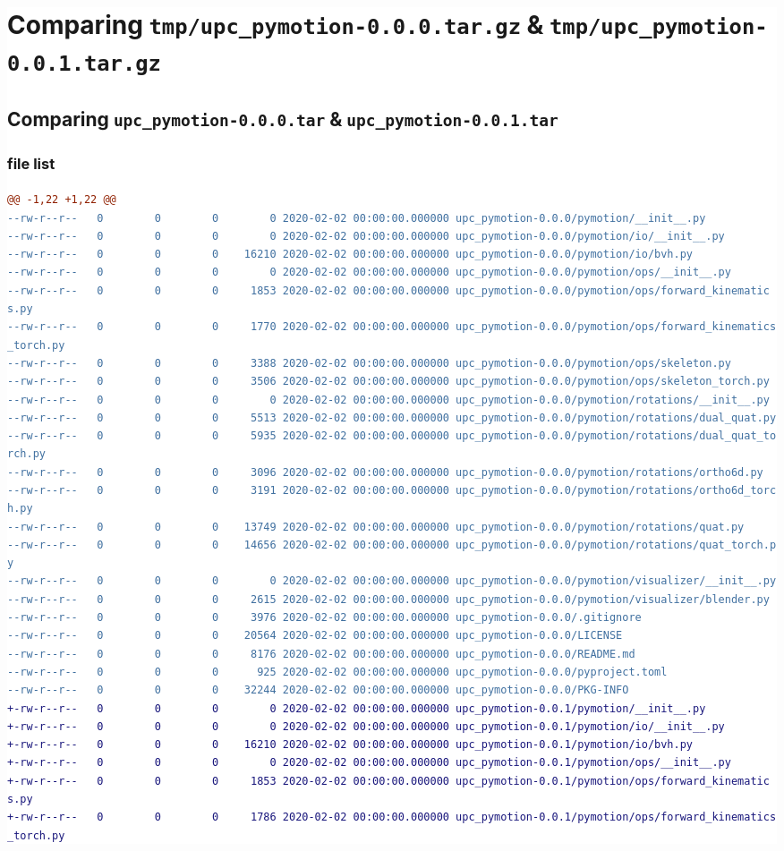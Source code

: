 # Comparing `tmp/upc_pymotion-0.0.0.tar.gz` & `tmp/upc_pymotion-0.0.1.tar.gz`

## Comparing `upc_pymotion-0.0.0.tar` & `upc_pymotion-0.0.1.tar`

### file list

```diff
@@ -1,22 +1,22 @@
--rw-r--r--   0        0        0        0 2020-02-02 00:00:00.000000 upc_pymotion-0.0.0/pymotion/__init__.py
--rw-r--r--   0        0        0        0 2020-02-02 00:00:00.000000 upc_pymotion-0.0.0/pymotion/io/__init__.py
--rw-r--r--   0        0        0    16210 2020-02-02 00:00:00.000000 upc_pymotion-0.0.0/pymotion/io/bvh.py
--rw-r--r--   0        0        0        0 2020-02-02 00:00:00.000000 upc_pymotion-0.0.0/pymotion/ops/__init__.py
--rw-r--r--   0        0        0     1853 2020-02-02 00:00:00.000000 upc_pymotion-0.0.0/pymotion/ops/forward_kinematics.py
--rw-r--r--   0        0        0     1770 2020-02-02 00:00:00.000000 upc_pymotion-0.0.0/pymotion/ops/forward_kinematics_torch.py
--rw-r--r--   0        0        0     3388 2020-02-02 00:00:00.000000 upc_pymotion-0.0.0/pymotion/ops/skeleton.py
--rw-r--r--   0        0        0     3506 2020-02-02 00:00:00.000000 upc_pymotion-0.0.0/pymotion/ops/skeleton_torch.py
--rw-r--r--   0        0        0        0 2020-02-02 00:00:00.000000 upc_pymotion-0.0.0/pymotion/rotations/__init__.py
--rw-r--r--   0        0        0     5513 2020-02-02 00:00:00.000000 upc_pymotion-0.0.0/pymotion/rotations/dual_quat.py
--rw-r--r--   0        0        0     5935 2020-02-02 00:00:00.000000 upc_pymotion-0.0.0/pymotion/rotations/dual_quat_torch.py
--rw-r--r--   0        0        0     3096 2020-02-02 00:00:00.000000 upc_pymotion-0.0.0/pymotion/rotations/ortho6d.py
--rw-r--r--   0        0        0     3191 2020-02-02 00:00:00.000000 upc_pymotion-0.0.0/pymotion/rotations/ortho6d_torch.py
--rw-r--r--   0        0        0    13749 2020-02-02 00:00:00.000000 upc_pymotion-0.0.0/pymotion/rotations/quat.py
--rw-r--r--   0        0        0    14656 2020-02-02 00:00:00.000000 upc_pymotion-0.0.0/pymotion/rotations/quat_torch.py
--rw-r--r--   0        0        0        0 2020-02-02 00:00:00.000000 upc_pymotion-0.0.0/pymotion/visualizer/__init__.py
--rw-r--r--   0        0        0     2615 2020-02-02 00:00:00.000000 upc_pymotion-0.0.0/pymotion/visualizer/blender.py
--rw-r--r--   0        0        0     3976 2020-02-02 00:00:00.000000 upc_pymotion-0.0.0/.gitignore
--rw-r--r--   0        0        0    20564 2020-02-02 00:00:00.000000 upc_pymotion-0.0.0/LICENSE
--rw-r--r--   0        0        0     8176 2020-02-02 00:00:00.000000 upc_pymotion-0.0.0/README.md
--rw-r--r--   0        0        0      925 2020-02-02 00:00:00.000000 upc_pymotion-0.0.0/pyproject.toml
--rw-r--r--   0        0        0    32244 2020-02-02 00:00:00.000000 upc_pymotion-0.0.0/PKG-INFO
+-rw-r--r--   0        0        0        0 2020-02-02 00:00:00.000000 upc_pymotion-0.0.1/pymotion/__init__.py
+-rw-r--r--   0        0        0        0 2020-02-02 00:00:00.000000 upc_pymotion-0.0.1/pymotion/io/__init__.py
+-rw-r--r--   0        0        0    16210 2020-02-02 00:00:00.000000 upc_pymotion-0.0.1/pymotion/io/bvh.py
+-rw-r--r--   0        0        0        0 2020-02-02 00:00:00.000000 upc_pymotion-0.0.1/pymotion/ops/__init__.py
+-rw-r--r--   0        0        0     1853 2020-02-02 00:00:00.000000 upc_pymotion-0.0.1/pymotion/ops/forward_kinematics.py
+-rw-r--r--   0        0        0     1786 2020-02-02 00:00:00.000000 upc_pymotion-0.0.1/pymotion/ops/forward_kinematics_torch.py
```